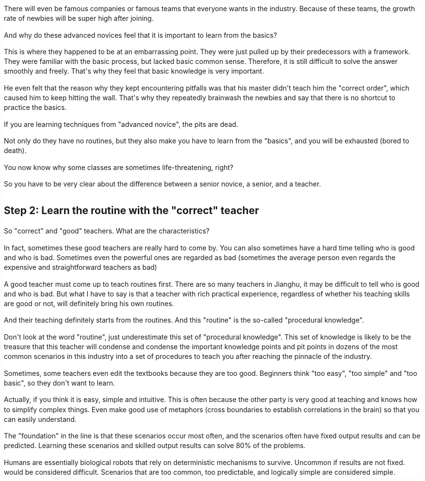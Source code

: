 There will even be famous companies or famous teams that everyone wants in the industry. Because of these teams, the growth rate of newbies will be super high after joining.

And why do these advanced novices feel that it is important to learn from the basics?

This is where they happened to be at an embarrassing point. They were just pulled up by their predecessors with a framework. They were familiar with the basic process, but lacked basic common sense. Therefore, it is still difficult to solve the answer smoothly and freely. That's why they feel that basic knowledge is very important.

He even felt that the reason why they kept encountering pitfalls was that his master didn't teach him the "correct order", which caused him to keep hitting the wall. That's why they repeatedly brainwash the newbies and say that there is no shortcut to practice the basics.

If you are learning techniques from "advanced novice", the pits are dead.

Not only do they have no routines, but they also make you have to learn from the "basics", and you will be exhausted (bored to death).

You now know why some classes are sometimes life-threatening, right?

So you have to be very clear about the difference between a senior novice, a senior, and a teacher.

## Step 2: **Learn the routine with the "correct" teacher**

So "correct" and "good" teachers. What are the characteristics?

In fact, sometimes these good teachers are really hard to come by. You can also sometimes have a hard time telling who is good and who is bad. Sometimes even the powerful ones are regarded as bad (sometimes the average person even regards the expensive and straightforward teachers as bad)

A good teacher must come up to teach routines first. There are so many teachers in Jianghu, it may be difficult to tell who is good and who is bad. But what I have to say is that a teacher with rich practical experience, regardless of whether his teaching skills are good or not, will definitely bring his own routines.

And their teaching definitely starts from the routines. And this "routine" is the so-called "procedural knowledge".

Don't look at the word "routine", just underestimate this set of "procedural knowledge". This set of knowledge is likely to be the treasure that this teacher will condense and condense the important knowledge points and pit points in dozens of the most common scenarios in this industry into a set of procedures to teach you after reaching the pinnacle of the industry.

Sometimes, some teachers even edit the textbooks because they are too good. Beginners think "too easy", "too simple" and "too basic", so they don't want to learn.

Actually, if you think it is easy, simple and intuitive. This is often because the other party is very good at teaching and knows how to simplify complex things. Even make good use of metaphors (cross boundaries to establish correlations in the brain) so that you can easily understand.

The "foundation" in the line is that these scenarios occur most often, and the scenarios often have fixed output results and can be predicted. Learning these scenarios and skilled output results can solve 80% of the problems.

Humans are essentially biological robots that rely on deterministic mechanisms to survive. Uncommon if results are not fixed. would be considered difficult. Scenarios that are too common, too predictable, and logically simple are considered simple.
